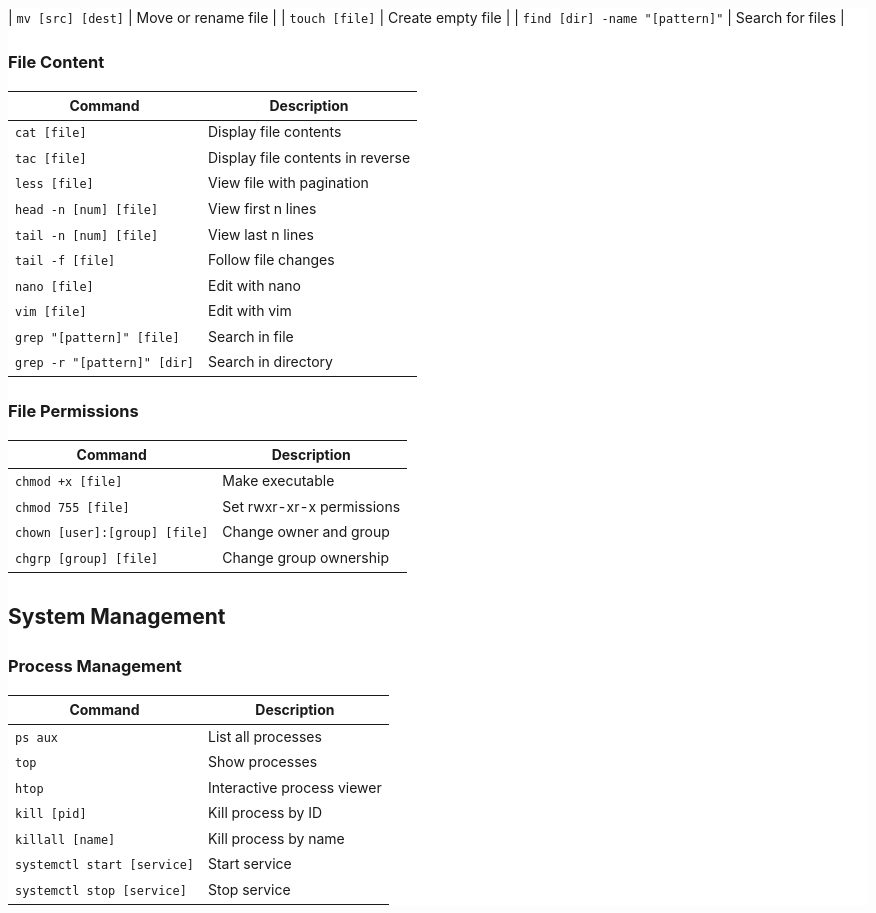 | `mv [src] [dest]` | Move or rename file |
| `touch [file]` | Create empty file |
| `find [dir] -name "[pattern]"` | Search for files |

### File Content
| Command | Description |
|---------|-------------|
| `cat [file]` | Display file contents |
| `tac [file]` | Display file contents in reverse |
| `less [file]` | View file with pagination |
| `head -n [num] [file]` | View first n lines |
| `tail -n [num] [file]` | View last n lines |
| `tail -f [file]` | Follow file changes |
| `nano [file]` | Edit with nano |
| `vim [file]` | Edit with vim |
| `grep "[pattern]" [file]` | Search in file |
| `grep -r "[pattern]" [dir]` | Search in directory |

### File Permissions
| Command | Description |
|---------|-------------|
| `chmod +x [file]` | Make executable |
| `chmod 755 [file]` | Set rwxr-xr-x permissions |
| `chown [user]:[group] [file]` | Change owner and group |
| `chgrp [group] [file]` | Change group ownership |

## System Management

### Process Management
| Command | Description |
|---------|-------------|
| `ps aux` | List all processes |
| `top` | Show processes |
| `htop` | Interactive process viewer |
| `kill [pid]` | Kill process by ID |
| `killall [name]` | Kill process by name |
| `systemctl start [service]` | Start service |
| `systemctl stop [service]` | Stop service |
